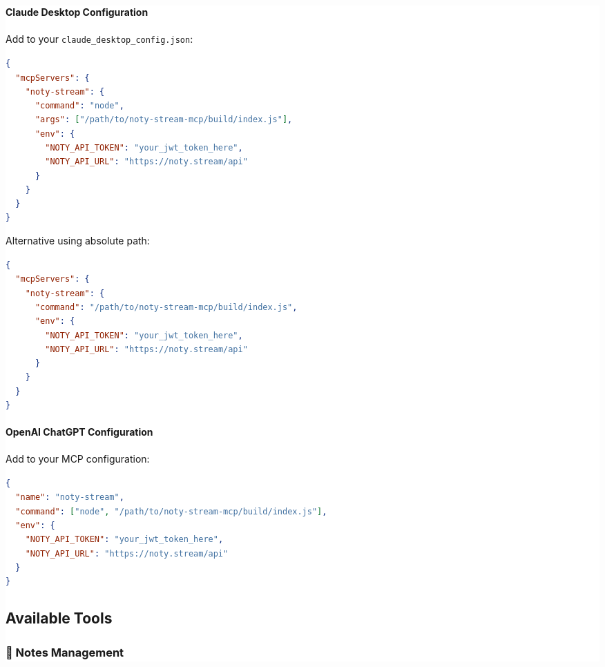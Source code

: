 #### Claude Desktop Configuration

Add to your `claude_desktop_config.json`:

```json
{
  "mcpServers": {
    "noty-stream": {
      "command": "node",
      "args": ["/path/to/noty-stream-mcp/build/index.js"],
      "env": {
        "NOTY_API_TOKEN": "your_jwt_token_here",
        "NOTY_API_URL": "https://noty.stream/api"
      }
    }
  }
}
```

Alternative using absolute path:

```json
{
  "mcpServers": {
    "noty-stream": {
      "command": "/path/to/noty-stream-mcp/build/index.js",
      "env": {
        "NOTY_API_TOKEN": "your_jwt_token_here",
        "NOTY_API_URL": "https://noty.stream/api"
      }
    }
  }
}
```

#### OpenAI ChatGPT Configuration

Add to your MCP configuration:

```json
{
  "name": "noty-stream",
  "command": ["node", "/path/to/noty-stream-mcp/build/index.js"],
  "env": {
    "NOTY_API_TOKEN": "your_jwt_token_here",
    "NOTY_API_URL": "https://noty.stream/api"
  }
}
```

## Available Tools

### 📝 Notes Management
